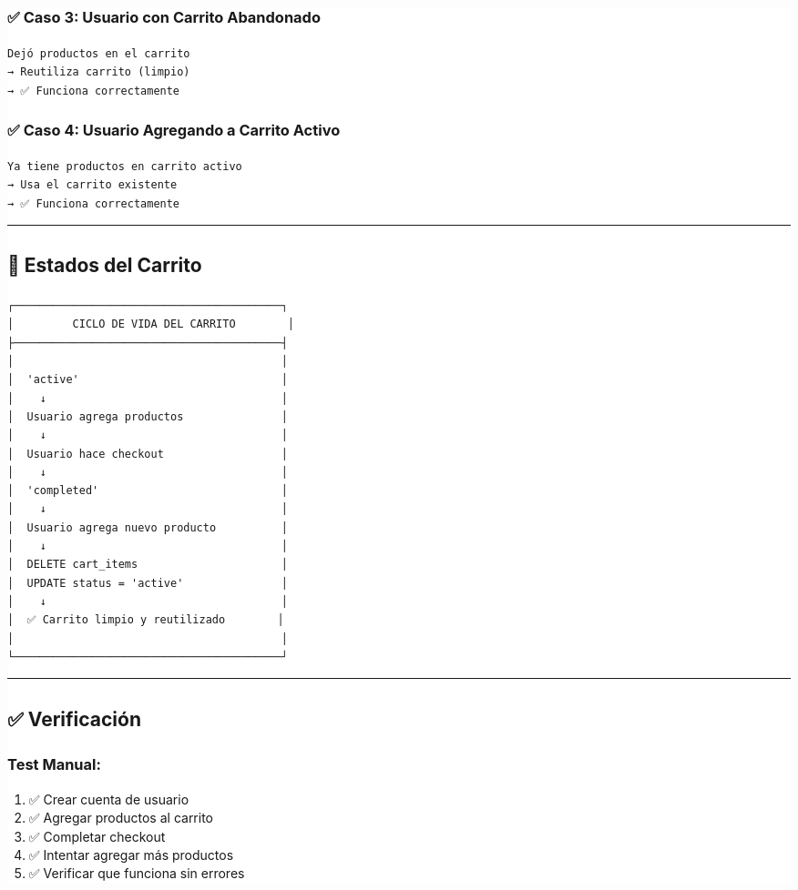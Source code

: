 ### ✅ **Caso 3: Usuario con Carrito Abandonado**
```
Dejó productos en el carrito
→ Reutiliza carrito (limpio)
→ ✅ Funciona correctamente
```

### ✅ **Caso 4: Usuario Agregando a Carrito Activo**
```
Ya tiene productos en carrito activo
→ Usa el carrito existente
→ ✅ Funciona correctamente
```

---

## 🔄 Estados del Carrito

```
┌─────────────────────────────────────────┐
│         CICLO DE VIDA DEL CARRITO        │
├─────────────────────────────────────────┤
│                                         │
│  'active'                               │
│    ↓                                    │
│  Usuario agrega productos               │
│    ↓                                    │
│  Usuario hace checkout                  │
│    ↓                                    │
│  'completed'                            │
│    ↓                                    │
│  Usuario agrega nuevo producto          │
│    ↓                                    │
│  DELETE cart_items                      │
│  UPDATE status = 'active'               │
│    ↓                                    │
│  ✅ Carrito limpio y reutilizado        │
│                                         │
└─────────────────────────────────────────┘
```

---

## ✅ Verificación

### **Test Manual:**
1. ✅ Crear cuenta de usuario
2. ✅ Agregar productos al carrito
3. ✅ Completar checkout
4. ✅ Intentar agregar más productos
5. ✅ Verificar que funciona sin errores
